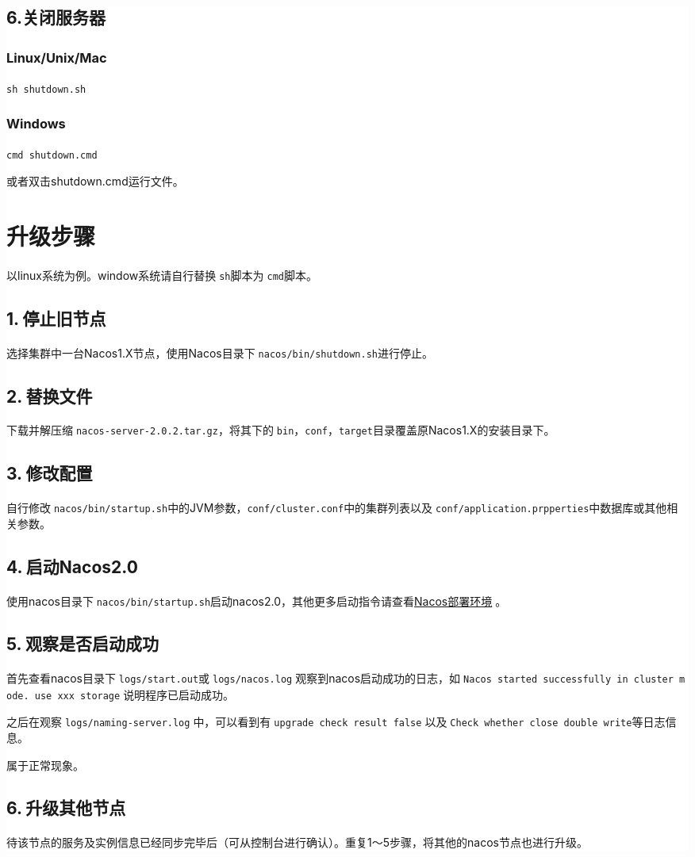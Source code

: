 ## 6.关闭服务器

### Linux/Unix/Mac

```
sh shutdown.sh
```

### Windows

```
cmd shutdown.cmd
```

或者双击shutdown.cmd运行文件。

# 升级步骤

以linux系统为例。window系统请自行替换 `sh`脚本为 `cmd`脚本。

## 1. 停止旧节点

选择集群中一台Nacos1.X节点，使用Nacos目录下 `nacos/bin/shutdown.sh`进行停止。

## 2. 替换文件

下载并解压缩 `nacos-server-2.0.2.tar.gz`，将其下的 `bin`，`conf`，`target`目录覆盖原Nacos1.X的安装目录下。

## 3. 修改配置

自行修改 `nacos/bin/startup.sh`中的JVM参数，`conf/cluster.conf`中的集群列表以及 `conf/application.prpperties`中数据库或其他相关参数。

## 4. 启动Nacos2.0

使用nacos目录下 `nacos/bin/startup.sh`启动nacos2.0，其他更多启动指令请查看[Nacos部署环境](https://nacos.io/zh-cn/docs/deployment.html) 。

## 5. 观察是否启动成功

首先查看nacos目录下 `logs/start.out`或 `logs/nacos.log` 观察到nacos启动成功的日志，如 `Nacos started successfully in cluster mode. use xxx storage` 说明程序已启动成功。

之后在观察 `logs/naming-server.log` 中，可以看到有 `upgrade check result false` 以及 `Check whether close double write`等日志信息。

属于正常现象。

## 6. 升级其他节点

待该节点的服务及实例信息已经同步完毕后（可从控制台进行确认）。重复1～5步骤，将其他的nacos节点也进行升级。
